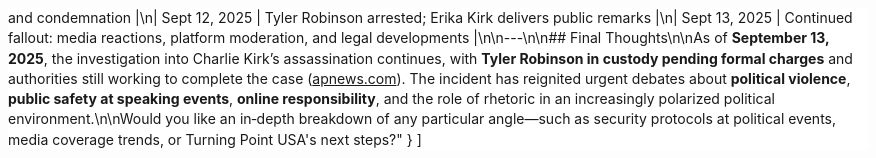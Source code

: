 and condemnation       |\n| Sept 12, 2025  | Tyler Robinson arrested; Erika Kirk delivers public remarks            |\n| Sept 13, 2025  | Continued fallout: media reactions, platform moderation, and legal developments |\n\n---\n\n## Final Thoughts\n\nAs of **September 13, 2025**, the investigation into Charlie Kirk’s assassination continues, with **Tyler Robinson in custody pending formal charges** and authorities still working to complete the case ([apnews.com](https://apnews.com/article/ecd68c3a3cc5255ad6c0e29723406473?utm_source=openai)). The incident has reignited urgent debates about **political violence**, **public safety at speaking events**, **online responsibility**, and the role of rhetoric in an increasingly polarized political environment.\n\nWould you like an in‑depth breakdown of any particular angle—such as security protocols at political events, media coverage trends, or Turning Point USA's next steps?"
}
]
